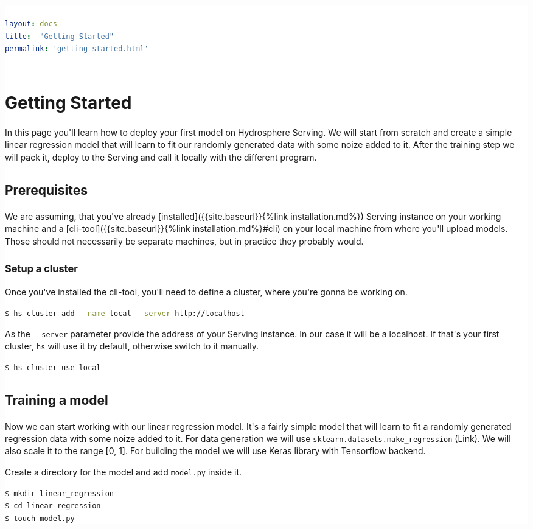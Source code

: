 ```yaml
---
layout: docs
title:  "Getting Started"
permalink: 'getting-started.html'
---
```


# Getting Started

In this page you'll learn how to deploy your first model on Hydrosphere Serving. We will start from scratch and create a simple linear regression model that will learn to fit our randomly generated data with some noize added to it. After the training step we will pack it, deploy to the Serving and call it locally with the different program. 

## Prerequisites

We are assuming, that you've already [installed]({{site.baseurl}}{%link installation.md%}) Serving instance on your working machine and a [cli-tool]({{site.baseurl}}{%link installation.md%}#cli) on your local machine from where you'll upload models. Those should not necessarily be separate machines, but in practice they probably would. 

### Setup a cluster

Once you've installed the cli-tool, you'll need to define a cluster, where you're gonna be working on. 

```sh 
$ hs cluster add --name local --server http://localhost
```

As the `--server` parameter provide the address of your Serving instance. In our case it will be a localhost. If that's your first cluster, `hs` will use it by default, otherwise switch to it manually.

```sh 
$ hs cluster use local
```

## Training a model 

Now we can start working with our linear regression model. It's a fairly simple model that will learn to fit a randomly generated regression data with some noize added to it. For data generation we will use `sklearn.datasets.make_regression` ([Link](https://scikit-learn.org/stable/modules/generated/sklearn.datasets.make_regression.html)). We will also scale it to the range [0, 1]. For building the model we will use [Keras](https://keras.io/) library with [Tensorflow](https://www.tensorflow.org/) backend. 

Create a directory for the model and add `model.py` inside it.

```sh
$ mkdir linear_regression
$ cd linear_regression
$ touch model.py
```
